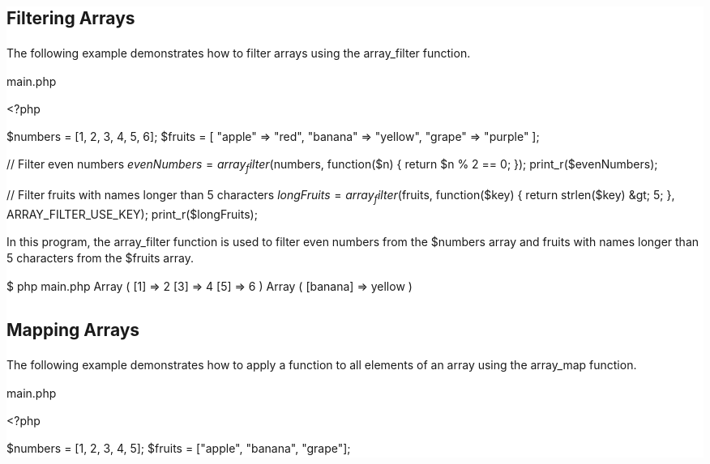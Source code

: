 ## Filtering Arrays

The following example demonstrates how to filter arrays using the
array_filter function.

main.php
    

&lt;?php

$numbers = [1, 2, 3, 4, 5, 6];
$fruits = [
    "apple" =&gt; "red",
    "banana" =&gt; "yellow",
    "grape" =&gt; "purple"
];

// Filter even numbers
$evenNumbers = array_filter($numbers, function($n) {
    return $n % 2 == 0;
});
print_r($evenNumbers);

// Filter fruits with names longer than 5 characters
$longFruits = array_filter($fruits, function($key) {
    return strlen($key) &gt; 5;
}, ARRAY_FILTER_USE_KEY);
print_r($longFruits);

In this program, the array_filter function is used to filter even
numbers from the $numbers array and fruits with names longer than 5
characters from the $fruits array.

$ php main.php
Array
(
    [1] =&gt; 2
    [3] =&gt; 4
    [5] =&gt; 6
)
Array
(
    [banana] =&gt; yellow
)

## Mapping Arrays

The following example demonstrates how to apply a function to all elements of an
array using the array_map function.

main.php
    

&lt;?php

$numbers = [1, 2, 3, 4, 5];
$fruits = ["apple", "banana", "grape"];
